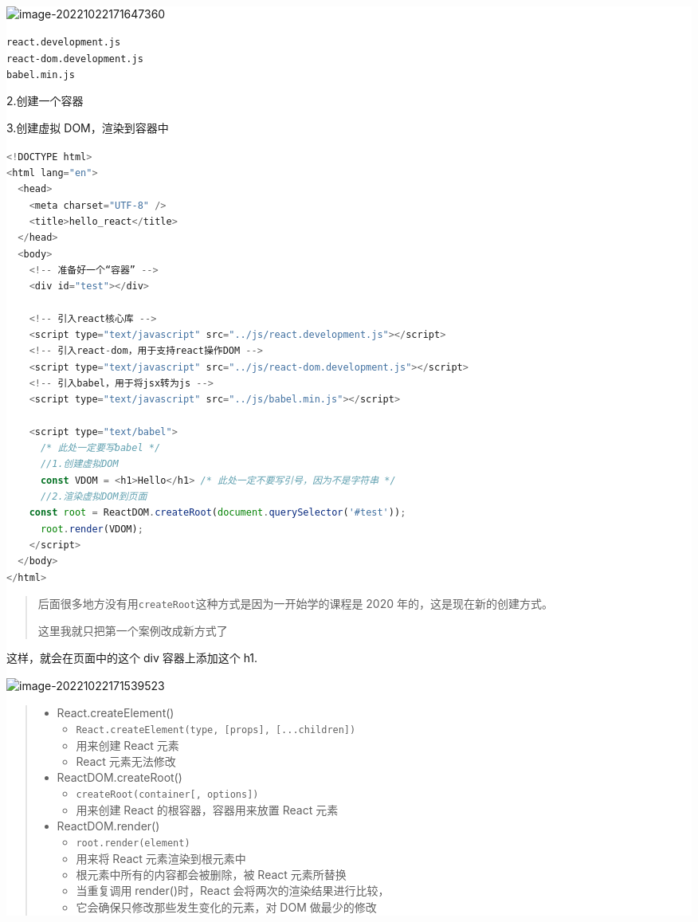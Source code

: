 ![image-20221022171647360](https://i0.hdslb.com/bfs/album/514c5df0f5f8e7242ca17e1c939b4822b716315f.png)

```
react.development.js
react-dom.development.js
babel.min.js
```

2.创建一个容器

3.创建虚拟 DOM，渲染到容器中

```js
<!DOCTYPE html>
<html lang="en">
  <head>
    <meta charset="UTF-8" />
    <title>hello_react</title>
  </head>
  <body>
    <!-- 准备好一个“容器” -->
    <div id="test"></div>

    <!-- 引入react核心库 -->
    <script type="text/javascript" src="../js/react.development.js"></script>
    <!-- 引入react-dom，用于支持react操作DOM -->
    <script type="text/javascript" src="../js/react-dom.development.js"></script>
    <!-- 引入babel，用于将jsx转为js -->
    <script type="text/javascript" src="../js/babel.min.js"></script>

    <script type="text/babel">
      /* 此处一定要写babel */
      //1.创建虚拟DOM
      const VDOM = <h1>Hello</h1> /* 此处一定不要写引号，因为不是字符串 */
      //2.渲染虚拟DOM到页面
	const root = ReactDOM.createRoot(document.querySelector('#test'));
      root.render(VDOM);
    </script>
  </body>
</html>
```

> 后面很多地方没有用`createRoot`这种方式是因为一开始学的课程是 2020 年的，这是现在新的创建方式。
>
> 这里我就只把第一个案例改成新方式了

这样，就会在页面中的这个 div 容器上添加这个 h1.

![image-20221022171539523](https://i0.hdslb.com/bfs/album/7c5713f248cc28bcb531d2eda325e56789df4286.png)

> - React.createElement()
>   - `React.createElement(type, [props], [...children])`
>   - 用来创建 React 元素
>   - React 元素无法修改
> - ReactDOM.createRoot()
>   - `createRoot(container[, options])`
>   - 用来创建 React 的根容器，容器用来放置 React 元素
> - ReactDOM.render()
>   - `root.render(element)`
>   - 用来将 React 元素渲染到根元素中
>   - 根元素中所有的内容都会被删除，被 React 元素所替换
>   - 当重复调用 render()时，React 会将两次的渲染结果进行比较，
>   - 它会确保只修改那些发生变化的元素，对 DOM 做最少的修改
